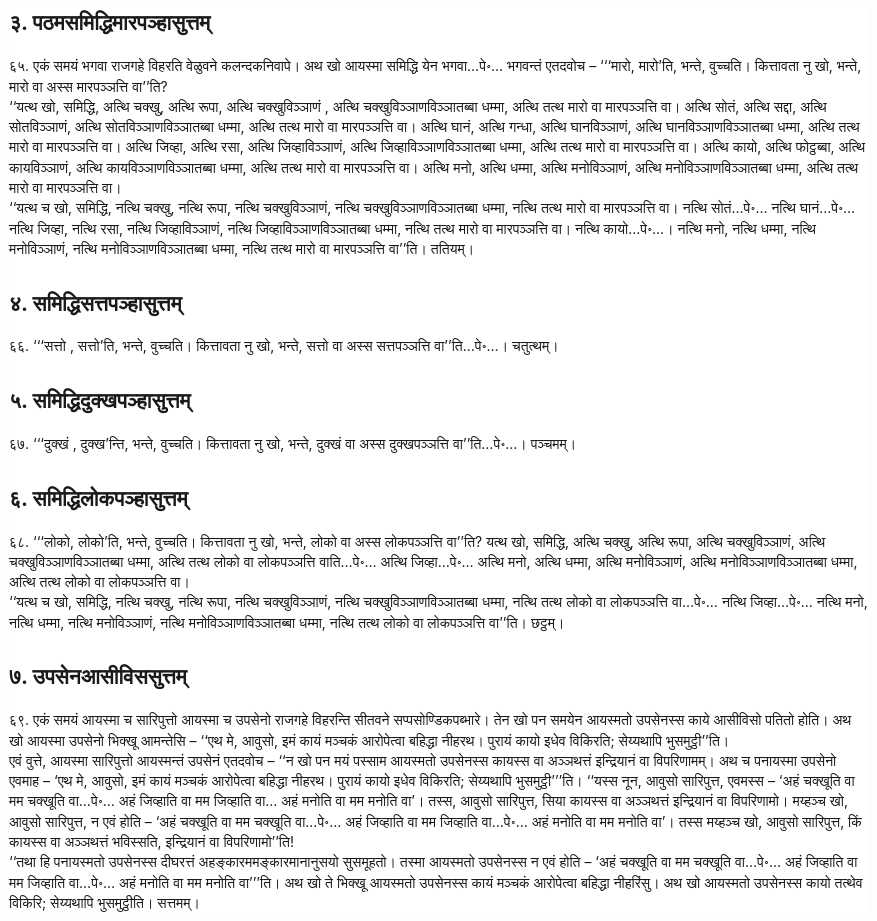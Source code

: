 
## ३. पठमसमिद्धिमारपञ्हासुत्तम्

६५. एकं समयं भगवा राजगहे विहरति वेळुवने कलन्दकनिवापे। अथ खो आयस्मा समिद्धि येन भगवा…पे॰… भगवन्तं एतदवोच – ‘‘‘मारो, मारो’ति, भन्ते, वुच्चति। कित्तावता नु खो, भन्ते, मारो वा अस्स मारपञ्ञत्ति वा’’ति?  
‘‘यत्थ खो, समिद्धि, अत्थि चक्खु, अत्थि रूपा, अत्थि चक्खुविञ्ञाणं , अत्थि चक्खुविञ्ञाणविञ्ञातब्बा धम्मा, अत्थि तत्थ मारो वा मारपञ्ञत्ति वा। अत्थि सोतं, अत्थि सद्दा, अत्थि सोतविञ्ञाणं, अत्थि सोतविञ्ञाणविञ्ञातब्बा धम्मा, अत्थि तत्थ मारो वा मारपञ्ञत्ति वा। अत्थि घानं, अत्थि गन्धा, अत्थि घानविञ्ञाणं, अत्थि घानविञ्ञाणविञ्ञातब्बा धम्मा, अत्थि तत्थ मारो वा मारपञ्ञत्ति वा। अत्थि जिव्हा, अत्थि रसा, अत्थि जिव्हाविञ्ञाणं, अत्थि जिव्हाविञ्ञाणविञ्ञातब्बा धम्मा, अत्थि तत्थ मारो वा मारपञ्ञत्ति वा। अत्थि कायो, अत्थि फोट्ठब्बा, अत्थि कायविञ्ञाणं, अत्थि कायविञ्ञाणविञ्ञातब्बा धम्मा, अत्थि तत्थ मारो वा मारपञ्ञत्ति वा। अत्थि मनो, अत्थि धम्मा, अत्थि मनोविञ्ञाणं, अत्थि मनोविञ्ञाणविञ्ञातब्बा धम्मा, अत्थि तत्थ मारो वा मारपञ्ञत्ति वा।  
‘‘यत्थ च खो, समिद्धि, नत्थि चक्खु, नत्थि रूपा, नत्थि चक्खुविञ्ञाणं, नत्थि चक्खुविञ्ञाणविञ्ञातब्बा धम्मा, नत्थि तत्थ मारो वा मारपञ्ञत्ति वा। नत्थि सोतं…पे॰… नत्थि घानं…पे॰… नत्थि जिव्हा, नत्थि रसा, नत्थि जिव्हाविञ्ञाणं, नत्थि जिव्हाविञ्ञाणविञ्ञातब्बा धम्मा, नत्थि तत्थ मारो वा मारपञ्ञत्ति वा। नत्थि कायो…पे॰…। नत्थि मनो, नत्थि धम्मा, नत्थि मनोविञ्ञाणं, नत्थि मनोविञ्ञाणविञ्ञातब्बा धम्मा, नत्थि तत्थ मारो वा मारपञ्ञत्ति वा’’ति। ततियम्।  


## ४. समिद्धिसत्तपञ्हासुत्तम्

६६. ‘‘‘सत्तो , सत्तो’ति, भन्ते, वुच्चति। कित्तावता नु खो, भन्ते, सत्तो वा अस्स सत्तपञ्ञत्ति वा’’ति…पे॰…। चतुत्थम्।  


## ५. समिद्धिदुक्खपञ्हासुत्तम्

६७. ‘‘‘दुक्खं , दुक्ख’न्ति, भन्ते, वुच्चति। कित्तावता नु खो, भन्ते, दुक्खं वा अस्स दुक्खपञ्ञत्ति वा’’ति…पे॰…। पञ्चमम्।  


## ६. समिद्धिलोकपञ्हासुत्तम्

६८. ‘‘‘लोको, लोको’ति, भन्ते, वुच्चति। कित्तावता नु खो, भन्ते, लोको वा अस्स लोकपञ्ञत्ति वा’’ति? यत्थ खो, समिद्धि, अत्थि चक्खु, अत्थि रूपा, अत्थि चक्खुविञ्ञाणं, अत्थि चक्खुविञ्ञाणविञ्ञातब्बा धम्मा, अत्थि तत्थ लोको वा लोकपञ्ञत्ति वाति…पे॰… अत्थि जिव्हा…पे॰… अत्थि मनो, अत्थि धम्मा, अत्थि मनोविञ्ञाणं, अत्थि मनोविञ्ञाणविञ्ञातब्बा धम्मा, अत्थि तत्थ लोको वा लोकपञ्ञत्ति वा।  
‘‘यत्थ च खो, समिद्धि, नत्थि चक्खु, नत्थि रूपा, नत्थि चक्खुविञ्ञाणं, नत्थि चक्खुविञ्ञाणविञ्ञातब्बा धम्मा, नत्थि तत्थ लोको वा लोकपञ्ञत्ति वा…पे॰… नत्थि जिव्हा…पे॰… नत्थि मनो, नत्थि धम्मा, नत्थि मनोविञ्ञाणं, नत्थि मनोविञ्ञाणविञ्ञातब्बा धम्मा, नत्थि तत्थ लोको वा लोकपञ्ञत्ति वा’’ति। छट्ठम्।  


## ७. उपसेनआसीविससुत्तम्

६९. एकं समयं आयस्मा च सारिपुत्तो आयस्मा च उपसेनो राजगहे विहरन्ति सीतवने सप्पसोण्डिकपब्भारे। तेन खो पन समयेन आयस्मतो उपसेनस्स काये आसीविसो पतितो होति। अथ खो आयस्मा उपसेनो भिक्खू आमन्तेसि – ‘‘एथ मे, आवुसो, इमं कायं मञ्चकं आरोपेत्वा बहिद्धा नीहरथ। पुरायं कायो इधेव विकिरति; सेय्यथापि भुसमुट्ठी’’ति।  
एवं वुत्ते, आयस्मा सारिपुत्तो आयस्मन्तं उपसेनं एतदवोच – ‘‘न खो पन मयं पस्साम आयस्मतो उपसेनस्स कायस्स वा अञ्ञथत्तं इन्द्रियानं वा विपरिणामम्। अथ च पनायस्मा उपसेनो एवमाह – ‘एथ मे, आवुसो, इमं कायं मञ्चकं आरोपेत्वा बहिद्धा नीहरथ। पुरायं कायो इधेव विकिरति; सेय्यथापि भुसमुट्ठी’’’ति। ‘‘यस्स नून, आवुसो सारिपुत्त, एवमस्स – ‘अहं चक्खूति वा मम चक्खूति वा…पे॰… अहं जिव्हाति वा मम जिव्हाति वा… अहं मनोति वा मम मनोति वा’। तस्स, आवुसो सारिपुत्त, सिया कायस्स वा अञ्ञथत्तं इन्द्रियानं वा विपरिणामो। मय्हञ्च खो, आवुसो सारिपुत्त, न एवं होति – ‘अहं चक्खूति वा मम चक्खूति वा…पे॰… अहं जिव्हाति वा मम जिव्हाति वा…पे॰… अहं मनोति वा मम मनोति वा’। तस्स मय्हञ्च खो, आवुसो सारिपुत्त, किं कायस्स वा अञ्ञथत्तं भविस्सति, इन्द्रियानं वा विपरिणामो’’ति!  
‘‘तथा हि पनायस्मतो उपसेनस्स दीघरत्तं अहङ्कारममङ्कारमानानुसयो सुसमूहतो। तस्मा आयस्मतो उपसेनस्स न एवं होति – ‘अहं चक्खूति वा मम चक्खूति वा…पे॰… अहं जिव्हाति वा मम जिव्हाति वा…पे॰… अहं मनोति वा मम मनोति वा’’’ति। अथ खो ते भिक्खू आयस्मतो उपसेनस्स कायं मञ्चकं आरोपेत्वा बहिद्धा नीहरिंसु। अथ खो आयस्मतो उपसेनस्स कायो तत्थेव विकिरि; सेय्यथापि भुसमुट्ठीति। सत्तमम्।  
